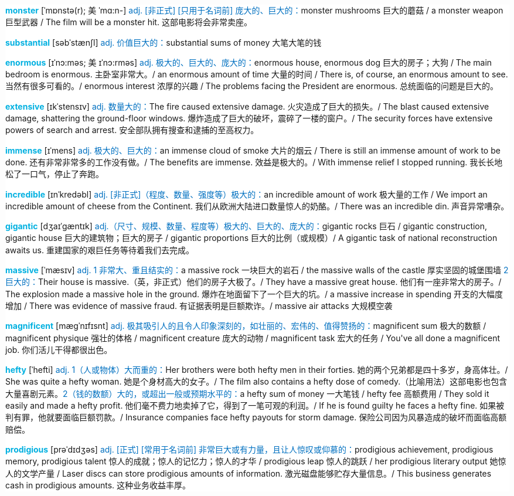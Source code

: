 <font color="sky blue">**monster**</font> [ˈmɒnstə(r); 美 ˈmɑ:n-]
<font color="#0070c0">adj. [非正式] [只用于名词前] 庞大的、巨大的：</font>monster mushrooms 巨大的蘑菇 / a monster weapon 巨型武器 / The film will be a monster hit. 这部电影将会非常卖座。

<font color="sky blue">**substantial**</font> [səbˈstænʃl]
<font color="#0070c0">adj. 价值巨大的：</font>substantial sums of money 大笔大笔的钱

<font color="sky blue">**enormous**</font> [ɪˈnɔ:məs; 美 ɪˈnɔ:rməs]
<font color="#0070c0">adj. 极大的、巨大的、庞大的：</font>enormous house, enormous dog 巨大的房子；大狗 / The main bedroom is enormous. 主卧室非常大。/ an enormous amount of time 大量的时间 / There is, of course, an enormous amount to see. 当然有很多可看的。/ enormous interest 浓厚的兴趣 / The problems facing the President are enormous. 总统面临的问题是巨大的。
           
<font color="sky blue">**extensive**</font> [ɪkˈstensɪv]
<font color="#0070c0">adj. 数量大的：</font>The fire caused extensive damage. 火灾造成了巨大的损失。/ The blast caused extensive damage, shattering the ground-floor windows. 爆炸造成了巨大的破坏，震碎了一楼的窗户。/ The security forces have extensive powers of search and arrest. 安全部队拥有搜查和逮捕的至高权力。

<font color="sky blue">**immense**</font> [ɪˈmens]
<font color="#0070c0">adj. 极大的、巨大的：</font>an immense cloud of smoke 大片的烟云 / There is still an immense amount of work to be done. 还有非常非常多的工作没有做。/ The benefits are immense. 效益是极大的。/ With immense relief I stopped running. 我长长地松了一口气，停止了奔跑。
           
<font color="sky blue">**incredible**</font> [ɪnˈkredəbl]
<font color="#0070c0">adj. [非正式]（程度、数量、强度等）极大的：</font>an incredible amount of work 极大量的工作 / We import an incredible amount of cheese from the Continent. 我们从欧洲大陆进口数量惊人的奶酪。/ There was an incredible din. 声音异常嘈杂。

<font color="sky blue">**gigantic**</font> [dʒaɪˈgæntɪk]
<font color="#0070c0">adj.（尺寸、规模、数量、程度等）极大的、巨大的、庞大的：</font>gigantic rocks 巨石 / gigantic construction, gigantic house 巨大的建筑物；巨大的房子 / gigantic proportions 巨大的比例（或规模）/ A gigantic task of national reconstruction awaits us. 重建国家的艰巨任务等待着我们去完成。
           
<font color="sky blue">**massive**</font> [ˈmæsɪv]
<font color="#0070c0">adj. 1 非常大、重且结实的：</font>a massive rock 一块巨大的岩石 / the massive walls of the castle 厚实坚固的城堡围墙 <font color="#0070c0">2 巨大的：</font>Their house is massive.（英，非正式）他们的房子大极了。/ They have a massive great house. 他们有一座非常大的房子。/ The explosion made a massive hole in the ground. 爆炸在地面留下了一个巨大的坑。/ a massive increase in spending 开支的大幅度增加 / There was evidence of massive fraud. 有证据表明是巨额欺诈。/ massive air attacks 大规模空袭
           
<font color="sky blue">**magnificent**</font> [mægˈnɪfɪsnt]
<font color="#0070c0">adj. 极其吸引人的且令人印象深刻的，如壮丽的、宏伟的、值得赞扬的：</font>magnificent sum 极大的数额 / magnificent physique 强壮的体格 / magnificent creature 庞大的动物 / magnificent task 宏大的任务 / You've all done a magnificent job. 你们活儿干得都很出色。

<font color="sky blue">**hefty**</font> [ˈhefti]
<font color="#0070c0">adj. 1（人或物体）大而重的：</font>Her brothers were both hefty men in their forties. 她的两个兄弟都是四十多岁，身高体壮。/ She was quite a hefty woman. 她是个身材高大的女子。/ The film also contains a hefty dose of comedy.（比喻用法）这部电影也包含大量喜剧元素。<font color="#0070c0">2（钱的数额）大的，或超出一般或预期水平的：</font>a hefty sum of money 一大笔钱 / hefty fee 高额费用 / They sold it easily and made a hefty profit. 他们毫不费力地卖掉了它，得到了一笔可观的利润。/ If he is found guilty he faces a hefty fine. 如果被判有罪，他就要面临巨额罚款。/ Insurance companies face hefty payouts for storm damage. 保险公司因为风暴造成的破坏而面临高额赔偿。
           
<font color="sky blue">**prodigious**</font> [prəˈdɪdʒəs]
<font color="#0070c0">adj. [正式] [常用于名词前] 非常巨大或有力量，且让人惊叹或仰慕的：</font>prodigious achievement, prodigious memory, prodigious talent 惊人的成就；惊人的记忆力；惊人的才华 / prodigious leap 惊人的跳跃 / her prodigious literary output 她惊人的文学产量 / Laser discs can store prodigious amounts of information. 激光磁盘能够贮存大量信息。/ This business generates cash in prodigious amounts. 这种业务收益丰厚。

